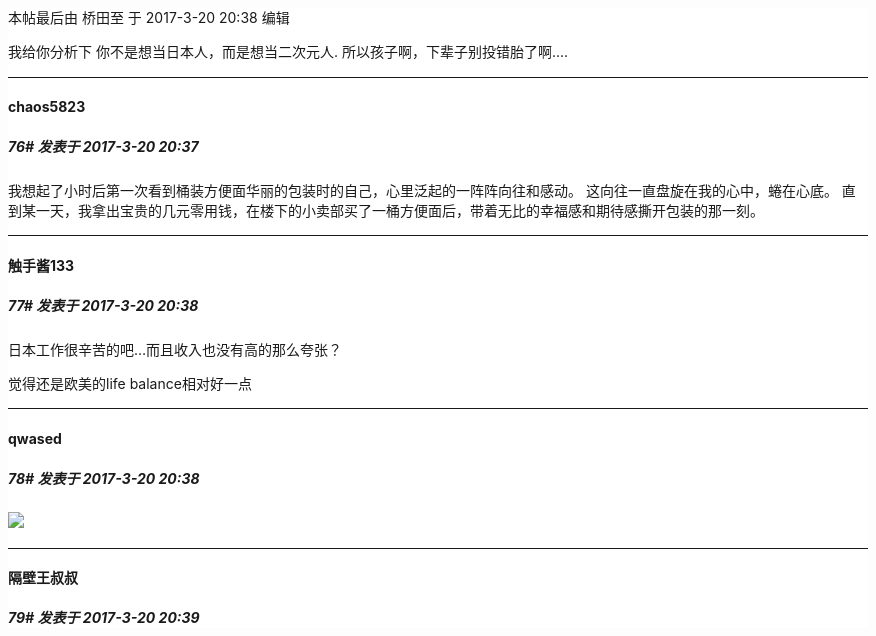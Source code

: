 
 本帖最后由 桥田至 于 2017-3-20 20:38 编辑 

我给你分析下 你不是想当日本人，而是想当二次元人. 所以孩子啊，下辈子别投错胎了啊....







-----

####  chaos5823  
##### 76#       发表于 2017-3-20 20:37




我想起了小时后第一次看到桶装方便面华丽的包装时的自己，心里泛起的一阵阵向往和感动。
这向往一直盘旋在我的心中，蜷在心底。
直到某一天，我拿出宝贵的几元零用钱，在楼下的小卖部买了一桶方便面后，带着无比的幸福感和期待感撕开包装的那一刻。







-----

####  触手酱133  
##### 77#       发表于 2017-3-20 20:38




日本工作很辛苦的吧…而且收入也没有高的那么夸张？

觉得还是欧美的life balance相对好一点







-----

####  qwased  
##### 78#       发表于 2017-3-20 20:38



<img src="http://ww4.sinaimg.cn/large/6b82f131gw1exv52bmu6fj208x06pq34.jpg" referrerpolicy="no-referrer">







-----

####  隔壁王叔叔  
##### 79#       发表于 2017-3-20 20:39

